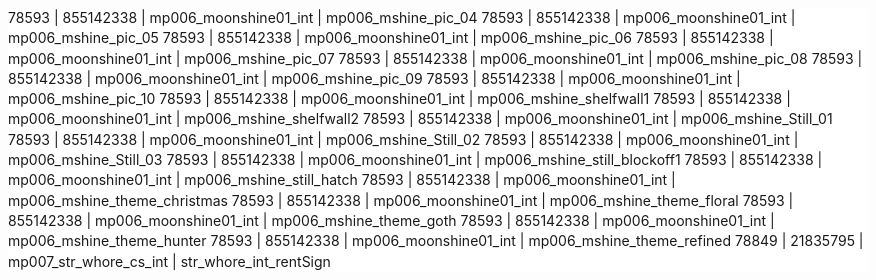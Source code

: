 78593 | 855142338 | mp006_moonshine01_int | mp006_mshine_pic_04
78593 | 855142338 | mp006_moonshine01_int | mp006_mshine_pic_05
78593 | 855142338 | mp006_moonshine01_int | mp006_mshine_pic_06
78593 | 855142338 | mp006_moonshine01_int | mp006_mshine_pic_07
78593 | 855142338 | mp006_moonshine01_int | mp006_mshine_pic_08
78593 | 855142338 | mp006_moonshine01_int | mp006_mshine_pic_09
78593 | 855142338 | mp006_moonshine01_int | mp006_mshine_pic_10
78593 | 855142338 | mp006_moonshine01_int | mp006_mshine_shelfwall1
78593 | 855142338 | mp006_moonshine01_int | mp006_mshine_shelfwall2
78593 | 855142338 | mp006_moonshine01_int | mp006_mshine_Still_01
78593 | 855142338 | mp006_moonshine01_int | mp006_mshine_Still_02
78593 | 855142338 | mp006_moonshine01_int | mp006_mshine_Still_03
78593 | 855142338 | mp006_moonshine01_int | mp006_mshine_still_blockoff1
78593 | 855142338 | mp006_moonshine01_int | mp006_mshine_still_hatch
78593 | 855142338 | mp006_moonshine01_int | mp006_mshine_theme_christmas
78593 | 855142338 | mp006_moonshine01_int | mp006_mshine_theme_floral
78593 | 855142338 | mp006_moonshine01_int | mp006_mshine_theme_goth
78593 | 855142338 | mp006_moonshine01_int | mp006_mshine_theme_hunter
78593 | 855142338 | mp006_moonshine01_int | mp006_mshine_theme_refined
78849 | 21835795 | mp007_str_whore_cs_int | str_whore_int_rentSign
